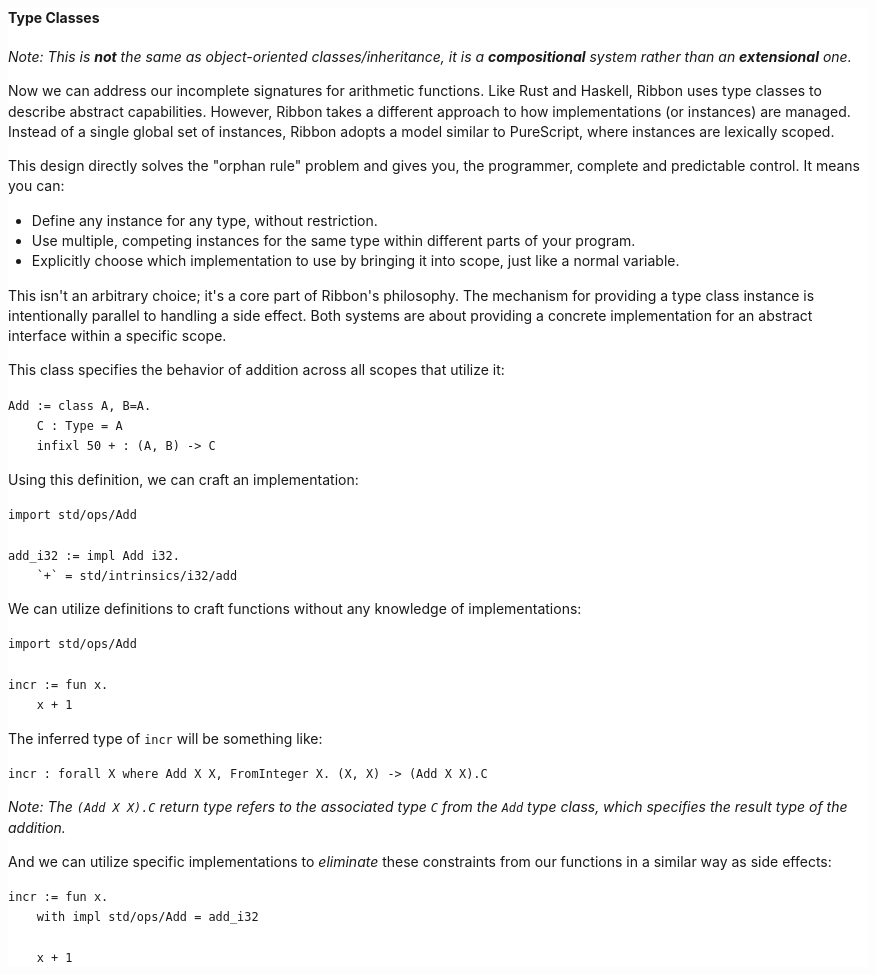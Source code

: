 
#### Type Classes

_Note: This is **not** the same as object-oriented classes/inheritance, it is a **compositional** system rather than an **extensional** one._

Now we can address our incomplete signatures for arithmetic functions. Like Rust and Haskell, Ribbon uses type classes
to describe abstract capabilities. However, Ribbon takes a different approach to how implementations (or instances) are
managed. Instead of a single global set of instances, Ribbon adopts a model similar to PureScript, where instances are
lexically scoped.

This design directly solves the "orphan rule" problem and gives you, the programmer, complete and predictable control. It means you can:
* Define any instance for any type, without restriction.
* Use multiple, competing instances for the same type within different parts of your program.
* Explicitly choose which implementation to use by bringing it into scope, just like a normal variable.

This isn't an arbitrary choice; it's a core part of Ribbon's philosophy. The mechanism for providing a type class
instance is intentionally parallel to handling a side effect. Both systems are about providing a concrete implementation
for an abstract interface within a specific scope.

This class specifies the behavior of addition across all scopes that utilize it:
```ribbon
Add := class A, B=A.
    C : Type = A
    infixl 50 + : (A, B) -> C
```
Using this definition, we can craft an implementation:
```ribbon
import std/ops/Add

add_i32 := impl Add i32.
    `+` = std/intrinsics/i32/add
```
We can utilize definitions to craft functions without any knowledge of implementations:
```ribbon
import std/ops/Add

incr := fun x.
    x + 1
```
The inferred type of `incr` will be something like:
```ribbon
incr : forall X where Add X X, FromInteger X. (X, X) -> (Add X X).C
```
_Note: The `(Add X X).C` return type refers to the associated type `C` from the `Add` type class, which specifies the result type of the addition._

And we can utilize specific implementations to *eliminate* these constraints from our functions in a similar way as side effects:
```ribbon
incr := fun x.
    with impl std/ops/Add = add_i32
    
    x + 1
```
